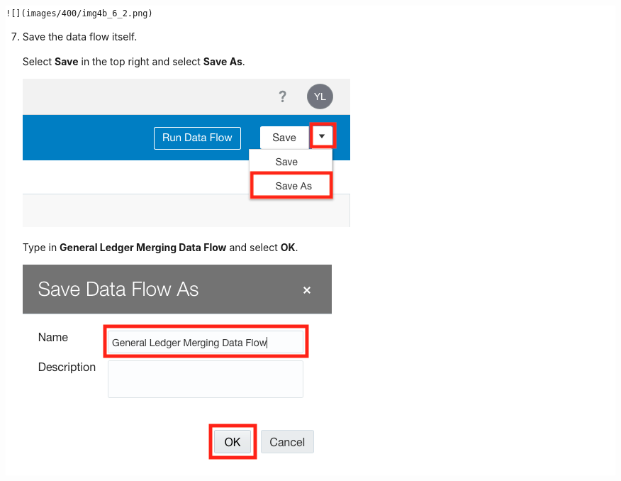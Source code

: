     ![](images/400/img4b_6_2.png)
    
7. Save the data flow itself.

    Select **Save** in the top right and select **Save As**.
    
    ![](images/400/img4b_7_1.png)
    
    Type in **General Ledger Merging Data Flow** and select **OK**.
    
    ![](images/400/img4b_7_2.png)
    